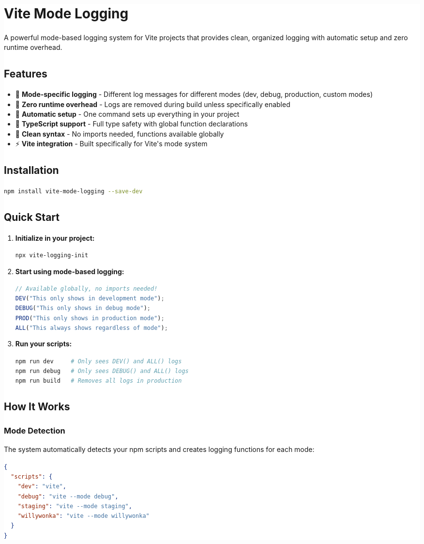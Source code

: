 # Vite Mode Logging

A powerful mode-based logging system for Vite projects that provides clean, organized logging with automatic setup and zero runtime overhead.

## Features

- 🎯 **Mode-specific logging** - Different log messages for different modes (dev, debug, production, custom modes)
- 🚀 **Zero runtime overhead** - Logs are removed during build unless specifically enabled
- 🔧 **Automatic setup** - One command sets up everything in your project
- 📝 **TypeScript support** - Full type safety with global function declarations
- 🎨 **Clean syntax** - No imports needed, functions available globally
- ⚡ **Vite integration** - Built specifically for Vite's mode system

## Installation

```bash
npm install vite-mode-logging --save-dev
```

## Quick Start

1. **Initialize in your project:**
   ```bash
   npx vite-logging-init
   ```

2. **Start using mode-based logging:**
   ```typescript
   // Available globally, no imports needed!
   DEV("This only shows in development mode");
   DEBUG("This only shows in debug mode");
   PROD("This only shows in production mode");
   ALL("This always shows regardless of mode");
   ```

3. **Run your scripts:**
   ```bash
   npm run dev     # Only sees DEV() and ALL() logs
   npm run debug   # Only sees DEBUG() and ALL() logs  
   npm run build   # Removes all logs in production
   ```

## How It Works

### Mode Detection
The system automatically detects your npm scripts and creates logging functions for each mode:

```json
{
  "scripts": {
    "dev": "vite",
    "debug": "vite --mode debug",
    "staging": "vite --mode staging",
    "willywonka": "vite --mode willywonka"
  }
}
```
